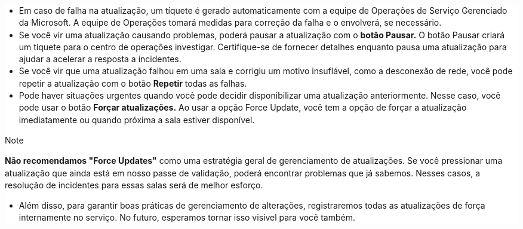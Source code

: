 

- Em caso de falha na atualização, um tíquete é gerado automaticamente com a equipe de Operações de Serviço Gerenciado da Microsoft. A equipe de Operações tomará medidas para correção da falha e o envolverá, se necessário.  
- Se você vir uma atualização causando problemas, poderá pausar a atualização com o **botão Pausar.** O botão Pausar criará um tíquete para o centro de operações investigar. Certifique-se de fornecer detalhes enquanto pausa uma atualização para ajudar a acelerar a resposta a incidentes.  
- Se você vir que uma atualização falhou em uma sala e corrigiu um motivo insuflável, como a desconexão de rede, você pode repetir a atualização com o botão **Repetir** todas as falhas.  
- Pode haver situações urgentes quando você pode decidir disponibilizar uma atualização anteriormente. Nesse caso, você pode usar o botão **Forçar atualizações.** Ao usar a opção Force Update, você tem a opção de forçar a atualização imediatamente ou quando próxima a sala estiver disponível.  



  

> [!NOTE]
> **Não recomendamos "Force Updates"** como uma estratégia geral de gerenciamento de atualizações. Se você pressionar uma atualização que ainda está em nosso passe de validação, poderá encontrar problemas que já sabemos. Nesses casos, a resolução de incidentes para essas salas será de melhor esforço.  

- Além disso, para garantir boas práticas de gerenciamento de alterações, registraremos todas as atualizações de força internamente no serviço. No futuro, esperamos tornar isso visível para você também. 





